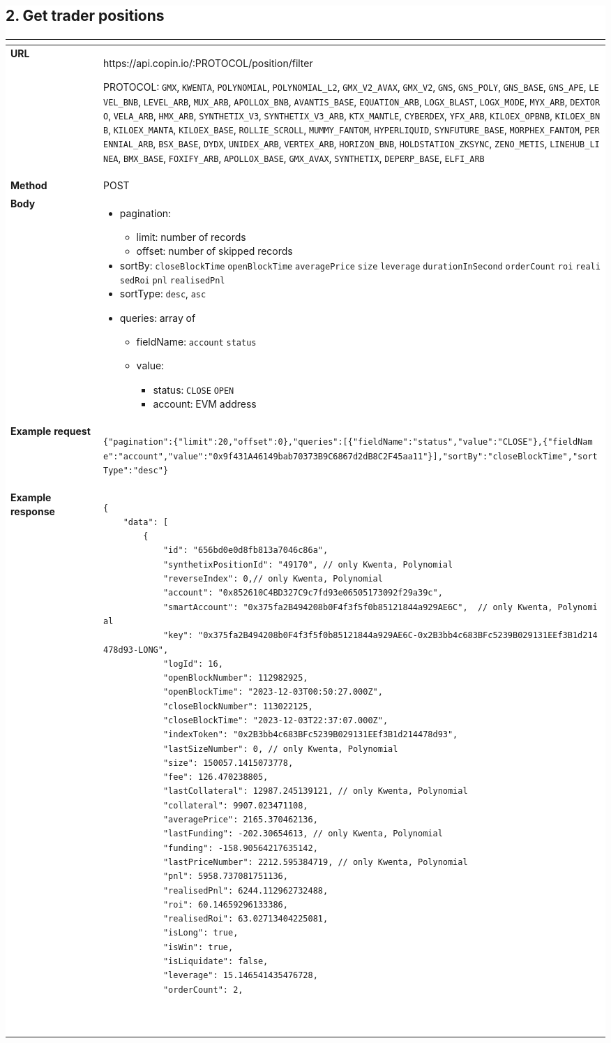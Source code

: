 ## 2. Get trader positions

<table data-header-hidden><thead><tr><th width="119"></th><th></th></tr></thead><tbody><tr><td><strong>URL</strong></td><td><p>https://api.copin.io/:PROTOCOL/position/filter </p><p>PROTOCOL: <code>GMX</code>, <code>KWENTA</code>, <code>POLYNOMIAL</code>, <code>POLYNOMIAL_L2</code>, <code>GMX_V2_AVAX</code>, <code>GMX_V2</code>, <code>GNS</code>, <code>GNS_POLY</code>, <code>GNS_BASE</code>, <code>GNS_APE</code>, <code>LEVEL_BNB</code>, <code>LEVEL_ARB</code>, <code>MUX_ARB</code>, <code>APOLLOX_BNB</code>, <code>AVANTIS_BASE</code>, <code>EQUATION_ARB</code>, <code>LOGX_BLAST</code>, <code>LOGX_MODE</code>, <code>MYX_ARB</code>, <code>DEXTORO</code>, <code>VELA_ARB</code>, <code>HMX_ARB</code>, <code>SYNTHETIX_V3</code>, <code>SYNTHETIX_V3_ARB</code>, <code>KTX_MANTLE</code>, <code>CYBERDEX</code>, <code>YFX_ARB</code>, <code>KILOEX_OPBNB</code>, <code>KILOEX_BNB</code>, <code>KILOEX_MANTA</code>, <code>KILOEX_BASE</code>, <code>ROLLIE_SCROLL</code>, <code>MUMMY_FANTOM</code>, <code>HYPERLIQUID</code>, <code>SYNFUTURE_BASE</code>, <code>MORPHEX_FANTOM</code>, <code>PERENNIAL_ARB</code>, <code>BSX_BASE</code>, <code>DYDX</code>, <code>UNIDEX_ARB</code>, <code>VERTEX_ARB</code>, <code>HORIZON_BNB</code>, <code>HOLDSTATION_ZKSYNC</code>, <code>ZENO_METIS</code>, <code>LINEHUB_LINEA</code>, <code>BMX_BASE</code>, <code>FOXIFY_ARB</code>, <code>APOLLOX_BASE</code>, <code>GMX_AVAX</code>, <code>SYNTHETIX</code>, <code>DEPERP_BASE</code>, <code>ELFI_ARB</code></p></td></tr><tr><td><strong>Method</strong></td><td>POST</td></tr><tr><td><strong>Body</strong><br></td><td><ul><li><p>pagination:</p><ul><li>limit: number of records</li><li>offset: number of skipped records</li></ul></li><li>sortBy: <code>closeBlockTime</code> <code>openBlockTime</code> <code>averagePrice</code> <code>size</code> <code>leverage</code> <code>durationInSecond</code> <code>orderCount</code> <code>roi</code> <code>realisedRoi</code> <code>pnl</code> <code>realisedPnl</code></li><li>sortType: <code>desc</code>, <code>asc</code></li><li><p>queries: array of</p><ul><li>fieldName: <code>account</code> <code>status</code></li><li><p>value:</p><ul><li>status: <code>CLOSE</code> <code>OPEN</code></li><li>account: EVM address</li></ul></li></ul></li></ul></td></tr><tr><td><strong>Example request</strong><br></td><td><pre class="language-JSON"><code class="lang-JSON">{"pagination":{"limit":20,"offset":0},"queries":[{"fieldName":"status","value":"CLOSE"},{"fieldName":"account","value":"0x9f431A46149bab70373B9C6867d2dB8C2F45aa11"}],"sortBy":"closeBlockTime","sortType":"desc"}
</code></pre></td></tr><tr><td><strong>Example response</strong><br></td><td><pre class="language-JSON"><code class="lang-JSON">{
    "data": [
        {
            "id": "656bd0e0d8fb813a7046c86a",
            "synthetixPositionId": "49170", // only Kwenta, Polynomial
            "reverseIndex": 0,// only Kwenta, Polynomial
            "account": "0x852610C4BD327C9c7fd93e06505173092f29a39c",
            "smartAccount": "0x375fa2B494208b0F4f3f5f0b85121844a929AE6C",  // only Kwenta, Polynomial
            "key": "0x375fa2B494208b0F4f3f5f0b85121844a929AE6C-0x2B3bb4c683BFc5239B029131EEf3B1d214478d93-LONG",
            "logId": 16,
            "openBlockNumber": 112982925,
            "openBlockTime": "2023-12-03T00:50:27.000Z",
            "closeBlockNumber": 113022125,
            "closeBlockTime": "2023-12-03T22:37:07.000Z",
            "indexToken": "0x2B3bb4c683BFc5239B029131EEf3B1d214478d93",
            "lastSizeNumber": 0, // only Kwenta, Polynomial
            "size": 150057.1415073778,
            "fee": 126.470238805,
            "lastCollateral": 12987.245139121, // only Kwenta, Polynomial
            "collateral": 9907.023471108,
            "averagePrice": 2165.370462136,
            "lastFunding": -202.30654613, // only Kwenta, Polynomial
            "funding": -158.90564217635142,
            "lastPriceNumber": 2212.595384719, // only Kwenta, Polynomial
            "pnl": 5958.737081751136,
            "realisedPnl": 6244.112962732488,
            "roi": 60.14659296133386,
            "realisedRoi": 63.02713404225081,
            "isLong": true,
            "isWin": true,
            "isLiquidate": false,
            "leverage": 15.146541435476728,
            "orderCount": 2,
